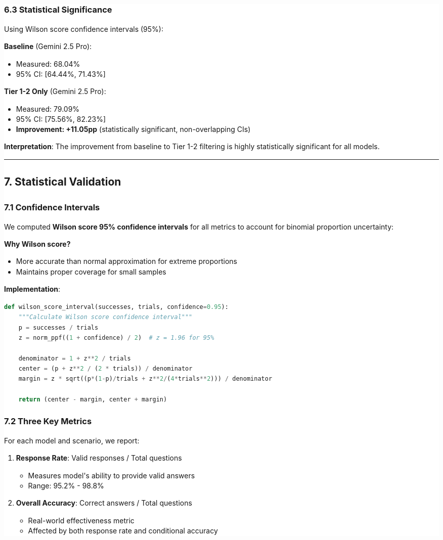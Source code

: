### 6.3 Statistical Significance

Using Wilson score confidence intervals (95%):

**Baseline** (Gemini 2.5 Pro):
- Measured: 68.04%
- 95% CI: [64.44%, 71.43%]

**Tier 1-2 Only** (Gemini 2.5 Pro):
- Measured: 79.09%
- 95% CI: [75.56%, 82.23%]
- **Improvement: +11.05pp** (statistically significant, non-overlapping CIs)

**Interpretation**: The improvement from baseline to Tier 1-2 filtering is highly statistically significant for all models.

---

## 7. Statistical Validation

### 7.1 Confidence Intervals

We computed **Wilson score 95% confidence intervals** for all metrics to account for binomial proportion uncertainty:

**Why Wilson score?**
- More accurate than normal approximation for extreme proportions
- Maintains proper coverage for small samples

**Implementation**:
```python
def wilson_score_interval(successes, trials, confidence=0.95):
    """Calculate Wilson score confidence interval"""
    p = successes / trials
    z = norm_ppf((1 + confidence) / 2)  # z = 1.96 for 95%

    denominator = 1 + z**2 / trials
    center = (p + z**2 / (2 * trials)) / denominator
    margin = z * sqrt((p*(1-p)/trials + z**2/(4*trials**2))) / denominator

    return (center - margin, center + margin)
```

### 7.2 Three Key Metrics

For each model and scenario, we report:

1. **Response Rate**: Valid responses / Total questions
   - Measures model's ability to provide valid answers
   - Range: 95.2% - 98.8%

2. **Overall Accuracy**: Correct answers / Total questions
   - Real-world effectiveness metric
   - Affected by both response rate and conditional accuracy
